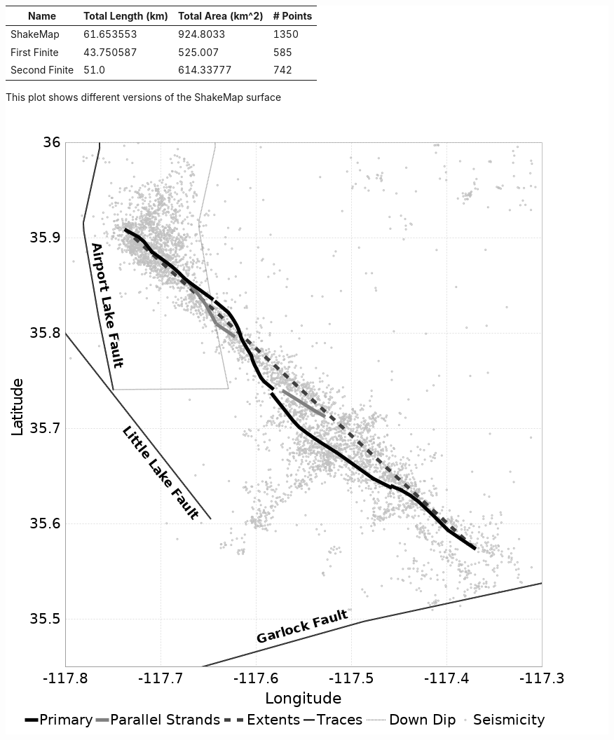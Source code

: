 | Name | Total Length (km) | Total Area (km^2) | # Points |
|-----|-----|-----|-----|
| ShakeMap | 61.653553 | 924.8033 | 1350 |
| First Finite | 43.750587 | 525.007 | 585 |
| Second Finite | 51.0 | 614.33777 | 742 |

This plot shows different versions of the ShakeMap surface

![Map](paper_figures/geom_compare_shakemap.png)
